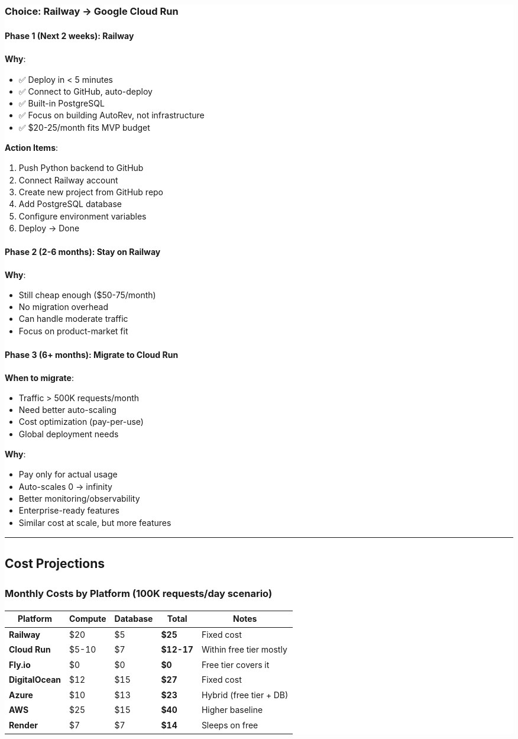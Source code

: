 ### **Choice: Railway → Google Cloud Run**

#### Phase 1 (Next 2 weeks): Railway
**Why**:
- ✅ Deploy in < 5 minutes
- ✅ Connect to GitHub, auto-deploy
- ✅ Built-in PostgreSQL
- ✅ Focus on building AutoRev, not infrastructure
- ✅ $20-25/month fits MVP budget

**Action Items**:
1. Push Python backend to GitHub
2. Connect Railway account
3. Create new project from GitHub repo
4. Add PostgreSQL database
5. Configure environment variables
6. Deploy → Done

#### Phase 2 (2-6 months): Stay on Railway
**Why**:
- Still cheap enough ($50-75/month)
- No migration overhead
- Can handle moderate traffic
- Focus on product-market fit

#### Phase 3 (6+ months): Migrate to Cloud Run
**When to migrate**:
- Traffic > 500K requests/month
- Need better auto-scaling
- Cost optimization (pay-per-use)
- Global deployment needs

**Why**:
- Pay only for actual usage
- Auto-scales 0 → infinity
- Better monitoring/observability
- Enterprise-ready features
- Similar cost at scale, but more features

---

## Cost Projections

### Monthly Costs by Platform (100K requests/day scenario)

| Platform | Compute | Database | Total | Notes |
|----------|---------|----------|-------|-------|
| **Railway** | $20 | $5 | **$25** | Fixed cost |
| **Cloud Run** | $5-10 | $7 | **$12-17** | Within free tier mostly |
| **Fly.io** | $0 | $0 | **$0** | Free tier covers it |
| **DigitalOcean** | $12 | $15 | **$27** | Fixed cost |
| **Azure** | $10 | $13 | **$23** | Hybrid (free tier + DB) |
| **AWS** | $25 | $15 | **$40** | Higher baseline |
| **Render** | $7 | $7 | **$14** | Sleeps on free |
